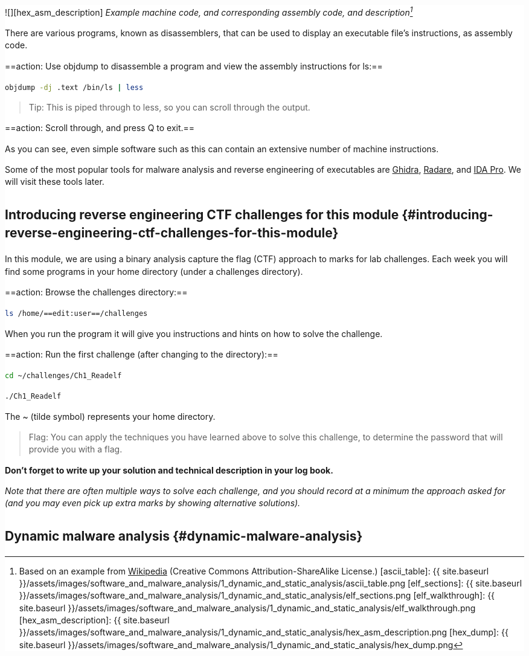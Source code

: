 ![][hex_asm_description]
*Example machine code, and corresponding assembly code, and description[^1]*

There are various programs, known as disassemblers, that can be used to display an executable file’s instructions, as assembly code. 

==action: Use objdump to disassemble a program and view the assembly instructions for ls:==

```bash
objdump -dj .text /bin/ls | less
```

> Tip: This is piped through to less, so you can scroll through the output. 

==action: Scroll through, and press Q to exit.==

As you can see, even simple software such as this can contain an extensive number of machine instructions.

Some of the most popular tools for malware analysis and reverse engineering of executables are [Ghidra](https://ghidra-sre.org/), [Radare](https://github.com/radare/radare2), and [IDA Pro](https://www.hex-rays.com/products/ida/index.shtml). We will visit these tools later.

## Introducing reverse engineering CTF challenges for this module {#introducing-reverse-engineering-ctf-challenges-for-this-module}

In this module, we are using a binary analysis capture the flag (CTF) approach to marks for lab challenges. Each week you will find some programs in your home directory (under a challenges directory). 

==action: Browse the challenges directory:==

```bash
ls /home/==edit:user==/challenges
```

When you run the program it will give you instructions and hints on how to solve the challenge. 

==action: Run the first challenge (after changing to the directory):==

```bash
cd ~/challenges/Ch1_Readelf
```

```bash
./Ch1_Readelf
```

The \~ (tilde symbol) represents your home directory.

> Flag: You can apply the techniques you have learned above to solve this challenge, to determine the password that will provide you with a flag. 

**Don’t forget to write up your solution and technical description in your log book.** 

*Note that there are often multiple ways to solve each challenge, and you should record at a minimum the approach asked for (and you may even pick up extra marks by showing alternative solutions).*

## Dynamic malware analysis {#dynamic-malware-analysis}


[^1]:  Based on an example from [Wikipedia](http://en.wikipedia.org/wiki/Assembly_language#Example_listing_of_assembly_language_source_code) (Creative Commons Attribution-ShareAlike License.)
[ascii_table]: {{ site.baseurl }}/assets/images/software_and_malware_analysis/1_dynamic_and_static_analysis/ascii_table.png
[elf_sections]: {{ site.baseurl }}/assets/images/software_and_malware_analysis/1_dynamic_and_static_analysis/elf_sections.png
[elf_walkthrough]: {{ site.baseurl }}/assets/images/software_and_malware_analysis/1_dynamic_and_static_analysis/elf_walkthrough.png
[hex_asm_description]: {{ site.baseurl }}/assets/images/software_and_malware_analysis/1_dynamic_and_static_analysis/hex_asm_description.png
[hex_dump]: {{ site.baseurl }}/assets/images/software_and_malware_analysis/1_dynamic_and_static_analysis/hex_dump.png